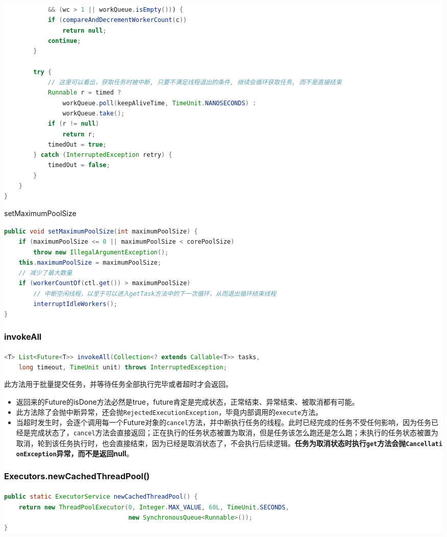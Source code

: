 ```java
            && (wc > 1 || workQueue.isEmpty())) {
            if (compareAndDecrementWorkerCount(c))
                return null;
            continue;
        }

        try {
            // 这里可以看出，获取任务时被中断, 只要不满足线程退出的条件, 继续会循环获取任务, 而不是直接结束
            Runnable r = timed ?
                workQueue.poll(keepAliveTime, TimeUnit.NANOSECONDS) :
                workQueue.take();
            if (r != null)
                return r;
            timedOut = true;
        } catch (InterruptedException retry) {
            timedOut = false;
        }
    }
}
```

setMaximumPoolSize

```java
public void setMaximumPoolSize(int maximumPoolSize) {
    if (maximumPoolSize <= 0 || maximumPoolSize < corePoolSize)
        throw new IllegalArgumentException();
    this.maximumPoolSize = maximumPoolSize;
    // 减少了最大数量
    if (workerCountOf(ctl.get()) > maximumPoolSize)
        // 中断空闲线程，以至于可以进入getTask方法中的下一次循环，从而退出循环结束线程
        interruptIdleWorkers();
}
```

### invokeAll

```java
<T> List<Future<T>> invokeAll(Collection<? extends Callable<T>> tasks,
    long timeout, TimeUnit unit) throws InterruptedException;
```

此方法用于批量提交任务，并等待任务全部执行完毕或者超时才会返回。

* 返回来的Future的isDone方法必然是true，future肯定是完成状态，正常结束、异常结束、被取消都有可能。
* 此方法除了会抛中断异常，还会抛`RejectedExecutionException`，毕竟内部调用的`execute`方法。
* 当超时发生时，会逐个调用每一个Future对象的`cancel`方法，并中断执行任务的线程。此时已经完成的任务不受任何影响，因为任务已经是完成状态了，`cancel`方法会直接返回；正在执行的任务状态被置为取消，但是任务该怎么跑还是怎么跑；未执行的任务状态被置为取消，轮到该任务执行时，也会直接结束，因为已经是取消状态了，不会执行后续逻辑。**任务为取消状态时执行`get`方法会抛`CancellationException`异常，而不是返回null**。

### Executors.newCachedThreadPool()

```java
public static ExecutorService newCachedThreadPool() {
    return new ThreadPoolExecutor(0, Integer.MAX_VALUE, 60L, TimeUnit.SECONDS,
                                  new SynchronousQueue<Runnable>());
}
```
